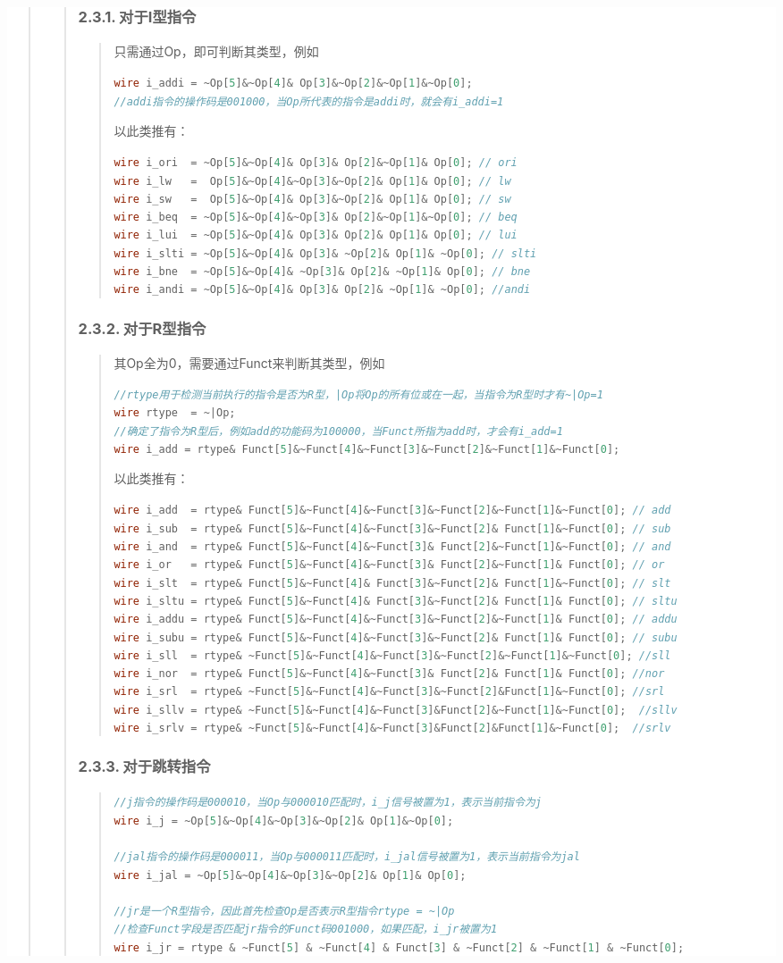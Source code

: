 > > ### 2.3.1. 对于I型指令
> >
> > > 只需通过Op，即可判断其类型，例如
> > >
> > > ```verilog
> > > wire i_addi = ~Op[5]&~Op[4]& Op[3]&~Op[2]&~Op[1]&~Op[0];
> > > //addi指令的操作码是001000，当Op所代表的指令是addi时，就会有i_addi=1
> > > ```
> > >
> > > 以此类推有：
> > >
> > > ```verilog
> > > wire i_ori  = ~Op[5]&~Op[4]& Op[3]& Op[2]&~Op[1]& Op[0]; // ori
> > > wire i_lw   =  Op[5]&~Op[4]&~Op[3]&~Op[2]& Op[1]& Op[0]; // lw
> > > wire i_sw   =  Op[5]&~Op[4]& Op[3]&~Op[2]& Op[1]& Op[0]; // sw
> > > wire i_beq  = ~Op[5]&~Op[4]&~Op[3]& Op[2]&~Op[1]&~Op[0]; // beq
> > > wire i_lui  = ~Op[5]&~Op[4]& Op[3]& Op[2]& Op[1]& Op[0]; // lui
> > > wire i_slti = ~Op[5]&~Op[4]& Op[3]& ~Op[2]& Op[1]& ~Op[0]; // slti
> > > wire i_bne  = ~Op[5]&~Op[4]& ~Op[3]& Op[2]& ~Op[1]& Op[0]; // bne
> > > wire i_andi = ~Op[5]&~Op[4]& Op[3]& Op[2]& ~Op[1]& ~Op[0]; //andi
> > > ```
> >
> > ### 2.3.2. 对于R型指令
> >
> > > 其Op全为0，需要通过Funct来判断其类型，例如
> > >
> > > ```verilog
> > > //rtype用于检测当前执行的指令是否为R型，|Op将Op的所有位或在一起，当指令为R型时才有~|Op=1
> > > wire rtype  = ~|Op; 
> > > //确定了指令为R型后，例如add的功能码为100000，当Funct所指为add时，才会有i_add=1
> > > wire i_add = rtype& Funct[5]&~Funct[4]&~Funct[3]&~Funct[2]&~Funct[1]&~Funct[0];
> > > ```
> > >
> > > 以此类推有：
> > >
> > > ```verilog
> > > wire i_add  = rtype& Funct[5]&~Funct[4]&~Funct[3]&~Funct[2]&~Funct[1]&~Funct[0]; // add
> > > wire i_sub  = rtype& Funct[5]&~Funct[4]&~Funct[3]&~Funct[2]& Funct[1]&~Funct[0]; // sub
> > > wire i_and  = rtype& Funct[5]&~Funct[4]&~Funct[3]& Funct[2]&~Funct[1]&~Funct[0]; // and
> > > wire i_or   = rtype& Funct[5]&~Funct[4]&~Funct[3]& Funct[2]&~Funct[1]& Funct[0]; // or
> > > wire i_slt  = rtype& Funct[5]&~Funct[4]& Funct[3]&~Funct[2]& Funct[1]&~Funct[0]; // slt
> > > wire i_sltu = rtype& Funct[5]&~Funct[4]& Funct[3]&~Funct[2]& Funct[1]& Funct[0]; // sltu
> > > wire i_addu = rtype& Funct[5]&~Funct[4]&~Funct[3]&~Funct[2]&~Funct[1]& Funct[0]; // addu
> > > wire i_subu = rtype& Funct[5]&~Funct[4]&~Funct[3]&~Funct[2]& Funct[1]& Funct[0]; // subu
> > > wire i_sll  = rtype& ~Funct[5]&~Funct[4]&~Funct[3]&~Funct[2]&~Funct[1]&~Funct[0]; //sll
> > > wire i_nor  = rtype& Funct[5]&~Funct[4]&~Funct[3]& Funct[2]& Funct[1]& Funct[0]; //nor
> > > wire i_srl  = rtype& ~Funct[5]&~Funct[4]&~Funct[3]&~Funct[2]&Funct[1]&~Funct[0]; //srl
> > > wire i_sllv = rtype& ~Funct[5]&~Funct[4]&~Funct[3]&Funct[2]&~Funct[1]&~Funct[0];  //sllv
> > > wire i_srlv = rtype& ~Funct[5]&~Funct[4]&~Funct[3]&Funct[2]&Funct[1]&~Funct[0];  //srlv
> > > ```
> >
> > ### 2.3.3. 对于跳转指令
> >
> > > ```verilog
> > > //j指令的操作码是000010，当Op与000010匹配时，i_j信号被置为1，表示当前指令为j
> > > wire i_j = ~Op[5]&~Op[4]&~Op[3]&~Op[2]& Op[1]&~Op[0]; 
> > > 
> > > //jal指令的操作码是000011，当Op与000011匹配时，i_jal信号被置为1，表示当前指令为jal
> > > wire i_jal = ~Op[5]&~Op[4]&~Op[3]&~Op[2]& Op[1]& Op[0];
> > > 
> > > //jr是一个R型指令，因此首先检查Op是否表示R型指令rtype = ~|Op
> > > //检查Funct字段是否匹配jr指令的Funct码001000，如果匹配，i_jr被置为1
> > > wire i_jr = rtype & ~Funct[5] & ~Funct[4] & Funct[3] & ~Funct[2] & ~Funct[1] & ~Funct[0];
> > > 